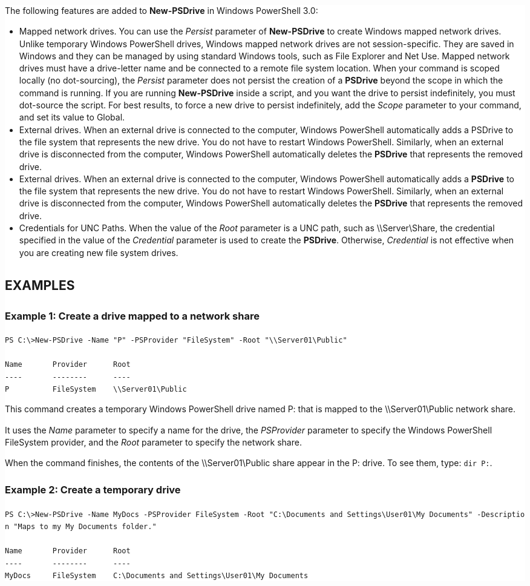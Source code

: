 The following features are added to **New-PSDrive** in Windows PowerShell 3.0: 

- Mapped network drives.
You can use the *Persist* parameter of **New-PSDrive** to create Windows mapped network drives.
Unlike temporary Windows PowerShell drives, Windows mapped network drives are not session-specific.
They are saved in Windows and they can be managed by using standard Windows tools, such as File Explorer and Net Use.
Mapped network drives must have a drive-letter name and be connected to a remote file system location.
When your command is scoped locally (no dot-sourcing), the *Persist* parameter does not persist the creation of a **PSDrive** beyond the scope in which the command is running.
If you are running **New-PSDrive** inside a script, and you want the drive to persist indefinitely, you must dot-source the script.
For best results, to force a new drive to persist indefinitely, add the *Scope* parameter to your command, and set its value to Global. 
- External drives.
When an external drive is connected to the computer, Windows PowerShell automatically adds a PSDrive to the file system that represents the new drive.
You do not have to restart Windows PowerShell.
Similarly, when an external drive is disconnected from the computer, Windows PowerShell automatically deletes the **PSDrive** that represents the removed drive. 
- External drives.
When an external drive is connected to the computer, Windows PowerShell automatically adds a **PSDrive** to the file system that represents the new drive.
You do not have to restart Windows PowerShell.
Similarly, when an external drive is disconnected from the computer, Windows PowerShell automatically deletes the **PSDrive** that represents the removed drive. 
- Credentials for UNC Paths.
When the value of the *Root* parameter is a UNC path, such as \\\\Server\Share, the credential specified in the value of the *Credential* parameter is used to create the **PSDrive**.
Otherwise, *Credential* is not effective when you are creating new file system drives.

## EXAMPLES

### Example 1: Create a drive mapped to a network share
```
PS C:\>New-PSDrive -Name "P" -PSProvider "FileSystem" -Root "\\Server01\Public"

Name       Provider      Root
----       --------      ----
P          FileSystem    \\Server01\Public
```

This command creates a temporary Windows PowerShell drive named P: that is mapped to the \\\\Server01\Public network share.

It uses the *Name* parameter to specify a name for the drive, the *PSProvider* parameter to specify the Windows PowerShell FileSystem provider, and the *Root* parameter to specify the network share.

When the command finishes, the contents of the \\\\Server01\Public share appear in the P: drive.
To see them, type: `dir P:`.

### Example 2: Create a temporary drive
```
PS C:\>New-PSDrive -Name MyDocs -PSProvider FileSystem -Root "C:\Documents and Settings\User01\My Documents" -Description "Maps to my My Documents folder."

Name       Provider      Root
----       --------      ----
MyDocs     FileSystem    C:\Documents and Settings\User01\My Documents
```
